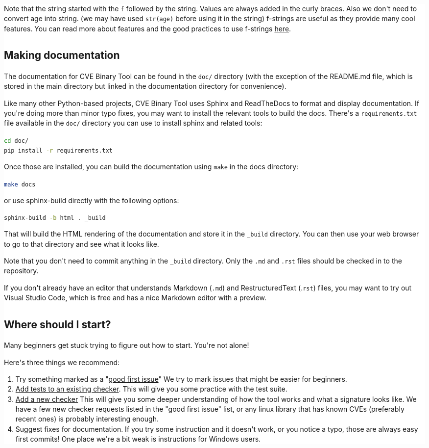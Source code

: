 Note that the string started with the `f` followed by the string. Values are always added in the curly braces. Also we don't need to convert age into string. (we may have used `str(age)` before using it in the string) f-strings are useful as they provide many cool features. You can read more about features and the good practices to use f-strings [here](https://realpython.com/python-f-strings/#f-strings-a-new-and-improved-way-to-format-strings-in-python).

## Making documentation

The documentation for CVE Binary Tool can be found in the `doc/` directory (with the exception of the README.md file, which is stored in the main directory but linked in the documentation directory for convenience).

Like many other Python-based projects, CVE Binary Tool uses Sphinx and
ReadTheDocs to format and display documentation. If you're doing more than minor typo
fixes, you may want to install the relevant tools to build the docs.  There's a
`requirements.txt` file available in the `doc/` directory you can use to install
sphinx and related tools:

```bash
cd doc/
pip install -r requirements.txt
```

Once those are installed, you can build the documentation using `make` in the
docs directory:

```bash
make docs
```

or use sphinx-build directly with the following options:

```bash
sphinx-build -b html . _build
```

That will build the HTML rendering of the documentation and store it in the
`_build` directory.   You can then use your web browser to go to that
directory and see what it looks like.

Note that you don't need to commit anything in the `_build` directory.  Only the `.md` and `.rst` files should be checked in to the repository.

If you don't already have an editor that understands Markdown (`.md`) and
RestructuredText (.`rst`) files, you may want to try out Visual Studio Code, which is free and has a nice Markdown editor with a preview.

## Where should I start?

Many beginners get stuck trying to figure out how to start.  You're not alone!

Here's three things we recommend:

1. Try something marked as a "[good first issue](https://github.com/intel/cve-bin-tool/issues?q=is%3Aissue+is%3Aopen+label%3A%22good+first+issue%22)" We try to mark issues that might be easier for beginners.
2. [Add tests to an existing checker](https://github.com/intel/cve-bin-tool/blob/main/test/README.md). This will give you some practice with the test suite.
3. [Add a new checker](https://github.com/intel/cve-bin-tool/blob/main/cve_bin_tool/checkers/README.md)  This will give you some deeper understanding of how the tool works and what a signature looks like.  We have a few new checker requests listed in the "good first issue" list, or any linux library that has known CVEs (preferably recent ones) is probably interesting enough.
4. Suggest fixes for documentation.  If you try some instruction and it doesn't work, or you notice a typo, those are always easy first commits!  One place we're a bit weak is instructions for Windows users.
